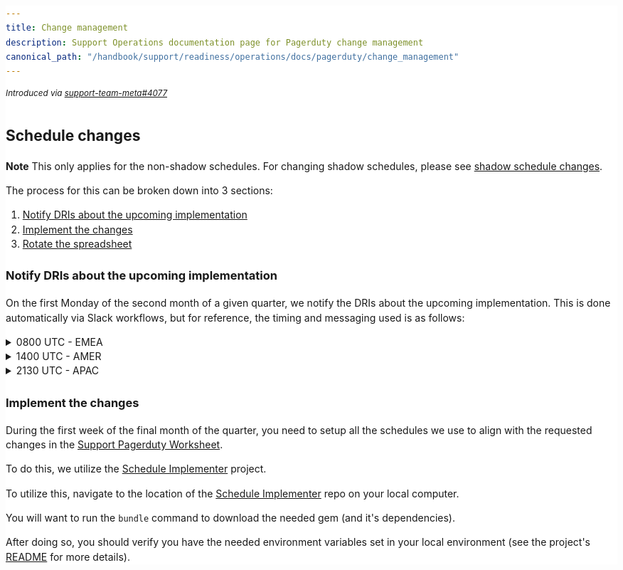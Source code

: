 ```yaml
---
title: Change management
description: Support Operations documentation page for Pagerduty change management
canonical_path: "/handbook/support/readiness/operations/docs/pagerduty/change_management"
---
```


<sup>*Introduced via [support-team-meta#4077](https://gitlab.com/gitlab-com/support/support-team-meta/-/issues/4077)*</sup>

## Schedule changes

**Note** This only applies for the non-shadow schedules. For changing shadow
schedules, please see [shadow schedule changes](#shadow-schedule-changes).

The process for this can be broken down into 3 sections:

1. [Notify DRIs about the upcoming implementation](#notify-dris-about-the-upcoming-implementation)
1. [Implement the changes](#implement-the-changes)
1. [Rotate the spreadsheet](#rotate-the-spreadsheet)

### Notify DRIs about the upcoming implementation

On the first Monday of the second month of a given quarter, we notify the DRIs
about the upcoming implementation. This is done automatically via Slack
workflows, but for reference, the timing and messaging used is as follows:

<details><summary>0800 UTC - EMEA</summary></details>
<details><summary>1400 UTC - AMER</summary></details>
<details><summary>2130 UTC - APAC</summary></details>

### Implement the changes

During the first week of the final month of the quarter, you need to setup all
the schedules we use to align with the requested changes in the
[Support Pagerduty Worksheet](https://docs.google.com/spreadsheets/d/1FdUzVXCZleopfteC2QxW7LJwyylGWGl9hwXHMPkRHbQ/edit?usp=sharing).

To do this, we utilize the
[Schedule Implementer](https://gitlab.com/gitlab-support-readiness/pagerduty/schedule-implementer)
project.

To utilize this, navigate to the location of the
[Schedule Implementer](https://gitlab.com/gitlab-support-readiness/pagerduty/schedule-implementer)
repo on your local computer.

You will want to run the `bundle` command to download the needed gem (and it's
dependencies).

After doing so, you should verify you have the needed environment variables set
in your local environment (see the project's
[README](https://gitlab.com/gitlab-support-readiness/pagerduty/schedule-implementer#requirements)
for more details).
